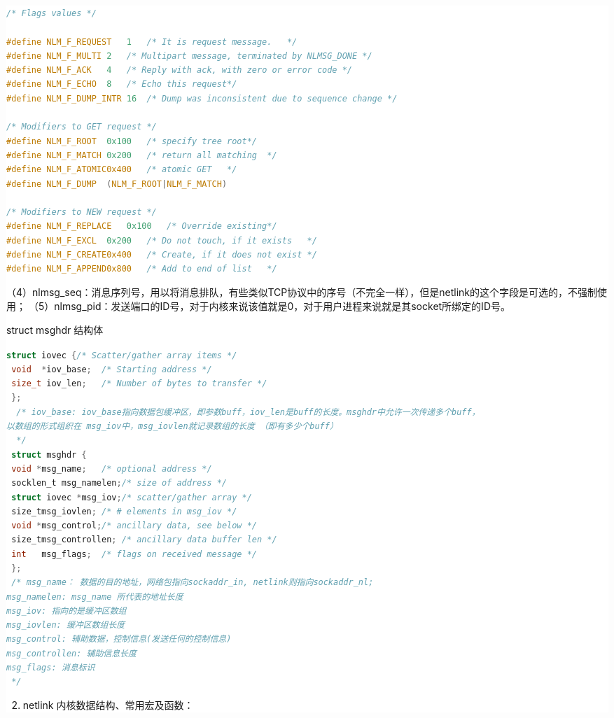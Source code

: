 ```c
/* Flags values */

#define NLM_F_REQUEST   1   /* It is request message.   */
#define NLM_F_MULTI 2   /* Multipart message, terminated by NLMSG_DONE */
#define NLM_F_ACK   4   /* Reply with ack, with zero or error code */
#define NLM_F_ECHO  8   /* Echo this request*/
#define NLM_F_DUMP_INTR 16  /* Dump was inconsistent due to sequence change */

/* Modifiers to GET request */
#define NLM_F_ROOT  0x100   /* specify tree root*/
#define NLM_F_MATCH 0x200   /* return all matching  */
#define NLM_F_ATOMIC0x400   /* atomic GET   */
#define NLM_F_DUMP  (NLM_F_ROOT|NLM_F_MATCH)

/* Modifiers to NEW request */
#define NLM_F_REPLACE   0x100   /* Override existing*/
#define NLM_F_EXCL  0x200   /* Do not touch, if it exists   */
#define NLM_F_CREATE0x400   /* Create, if it does not exist */
#define NLM_F_APPEND0x800   /* Add to end of list   */
```
（4）nlmsg_seq：消息序列号，用以将消息排队，有些类似TCP协议中的序号（不完全一样），但是netlink的这个字段是可选的，不强制使用；
（5）nlmsg_pid：发送端口的ID号，对于内核来说该值就是0，对于用户进程来说就是其socket所绑定的ID号。

struct msghdr 结构体
```c
struct iovec {/* Scatter/gather array items */
 void  *iov_base;  /* Starting address */
 size_t iov_len;   /* Number of bytes to transfer */
 };
  /* iov_base: iov_base指向数据包缓冲区，即参数buff，iov_len是buff的长度。msghdr中允许一次传递多个buff，
以数组的形式组织在 msg_iov中，msg_iovlen就记录数组的长度 （即有多少个buff）
  */
 struct msghdr {
 void *msg_name;   /* optional address */
 socklen_t msg_namelen;/* size of address */
 struct iovec *msg_iov;/* scatter/gather array */
 size_tmsg_iovlen; /* # elements in msg_iov */
 void *msg_control;/* ancillary data, see below */
 size_tmsg_controllen; /* ancillary data buffer len */
 int   msg_flags;  /* flags on received message */
 };
 /* msg_name： 数据的目的地址，网络包指向sockaddr_in, netlink则指向sockaddr_nl;
msg_namelen: msg_name 所代表的地址长度
msg_iov: 指向的是缓冲区数组
msg_iovlen: 缓冲区数组长度
msg_control: 辅助数据，控制信息(发送任何的控制信息)
msg_controllen: 辅助信息长度
msg_flags: 消息标识
 */
```
2. netlink 内核数据结构、常用宏及函数：
